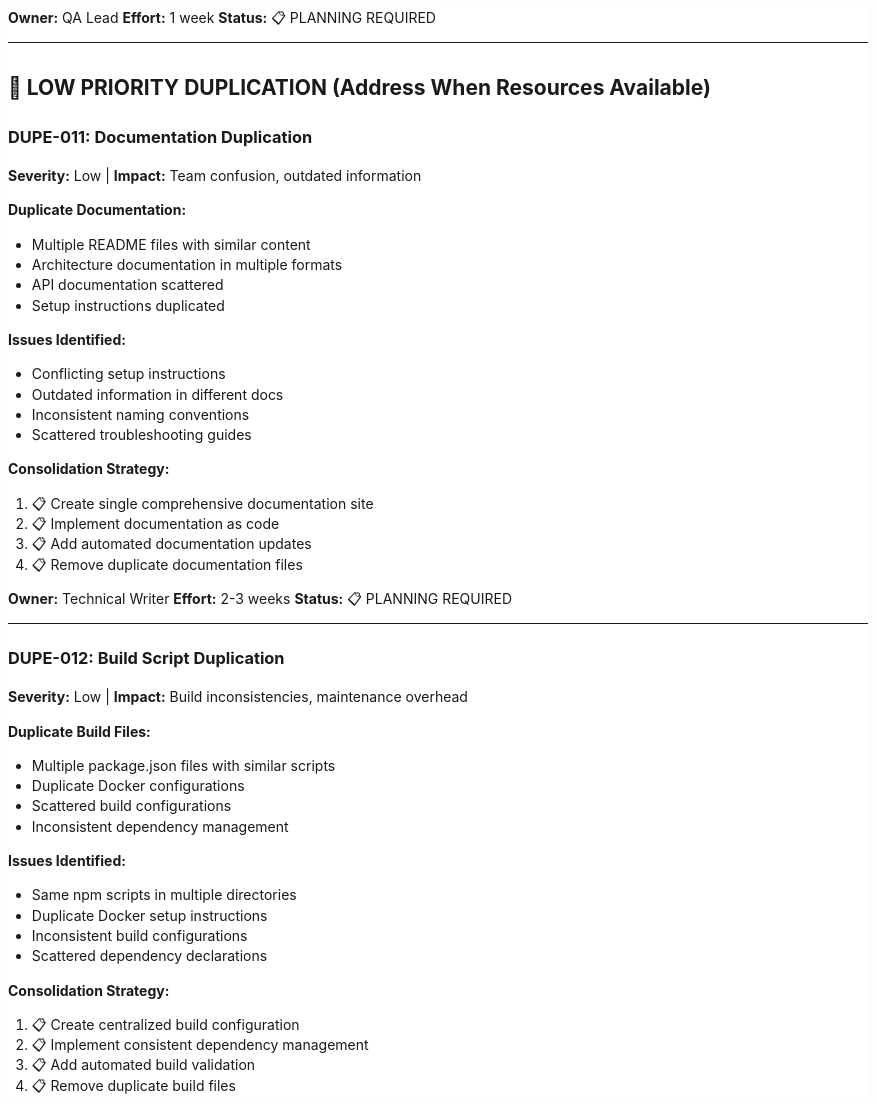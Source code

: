 **Owner:** QA Lead
**Effort:** 1 week
**Status:** 📋 PLANNING REQUIRED

---

## 🔵 LOW PRIORITY DUPLICATION (Address When Resources Available)

### **DUPE-011: Documentation Duplication**
**Severity:** Low | **Impact:** Team confusion, outdated information

**Duplicate Documentation:**
- Multiple README files with similar content
- Architecture documentation in multiple formats
- API documentation scattered
- Setup instructions duplicated

**Issues Identified:**
- Conflicting setup instructions
- Outdated information in different docs
- Inconsistent naming conventions
- Scattered troubleshooting guides

**Consolidation Strategy:**
1. 📋 Create single comprehensive documentation site
2. 📋 Implement documentation as code
3. 📋 Add automated documentation updates
4. 📋 Remove duplicate documentation files

**Owner:** Technical Writer
**Effort:** 2-3 weeks
**Status:** 📋 PLANNING REQUIRED

---

### **DUPE-012: Build Script Duplication**
**Severity:** Low | **Impact:** Build inconsistencies, maintenance overhead

**Duplicate Build Files:**
- Multiple package.json files with similar scripts
- Duplicate Docker configurations
- Scattered build configurations
- Inconsistent dependency management

**Issues Identified:**
- Same npm scripts in multiple directories
- Duplicate Docker setup instructions
- Inconsistent build configurations
- Scattered dependency declarations

**Consolidation Strategy:**
1. 📋 Create centralized build configuration
2. 📋 Implement consistent dependency management
3. 📋 Add automated build validation
4. 📋 Remove duplicate build files
